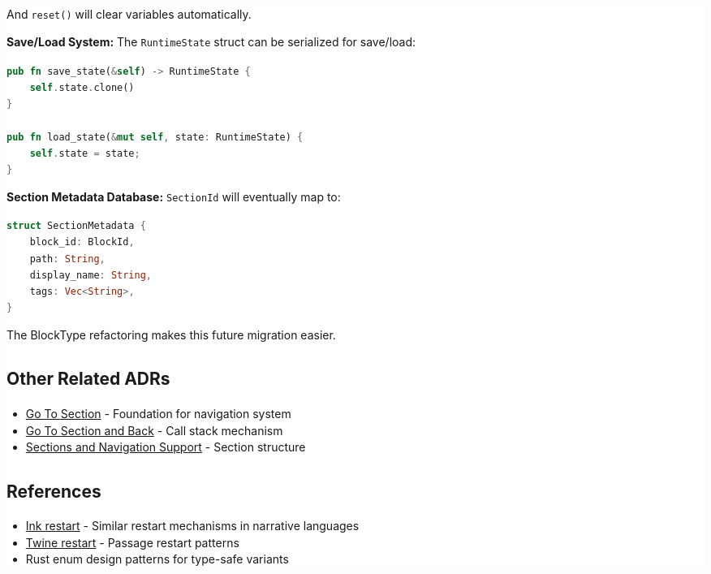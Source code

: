 And `reset()` will clear variables automatically.

**Save/Load System:**
The `RuntimeState` struct can be serialized for save/load:
```rust
pub fn save_state(&self) -> RuntimeState {
    self.state.clone()
}

pub fn load_state(&mut self, state: RuntimeState) {
    self.state = state;
}
```

**Section Metadata Database:**
`SectionId` will eventually map to:
```rust
struct SectionMetadata {
    block_id: BlockId,
    path: String,
    display_name: String,
    tags: Vec<String>,
}
```

The BlockType refactoring makes this future migration easier.

## Other Related ADRs

- [Go To Section](000013-go-to-section.md) - Foundation for navigation system
- [Go To Section and Back](000014-go-to-section-and-back.md) - Call stack mechanism
- [Sections and Navigation Support](000011-sections-and-navigation.md) - Section structure

## References

- [Ink restart](https://github.com/inkle/ink/blob/master/Documentation/WritingWithInk.md) - Similar restart mechanisms in narrative languages
- [Twine restart](https://twinery.org/) - Passage restart patterns
- Rust enum design patterns for type-safe variants
